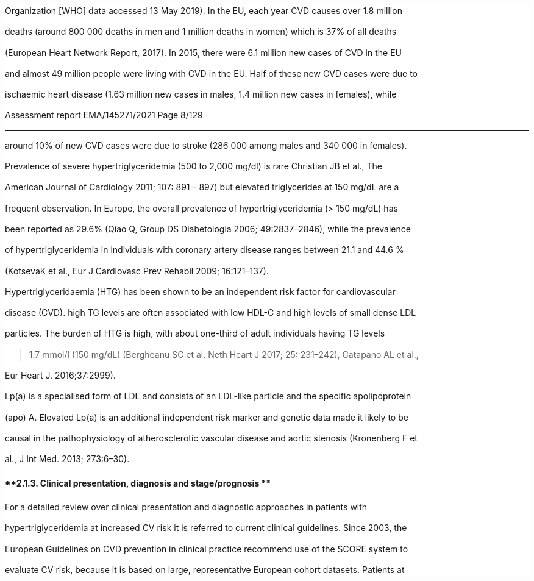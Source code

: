 Organization [WHO] data accessed 13 May 2019). In the EU, each year CVD causes over 1.8 million

deaths (around 800 000 deaths in men and 1 million deaths in women) which is 37% of all deaths

(European Heart Network Report, 2017). In 2015, there were 6.1 million new cases of CVD in the EU

and almost 49 million people were living with CVD in the EU. Half of these new CVD cases were due to

ischaemic heart disease (1.63 million new cases in males, 1.4 million new cases in females), while

Assessment report
EMA/145271/2021 Page 8/129


-----

around 10% of new CVD cases were due to stroke (286 000 among males and 340 000 in females).

Prevalence of severe hypertriglyceridemia (500 to 2,000 mg/dl) is rare Christian JB et al., The

American Journal of Cardiology 2011; 107: 891 – 897) but elevated triglycerides at 150 mg/dL are a

frequent observation. In Europe, the overall prevalence of hypertriglyceridemia (> 150 mg/dL) has

been reported as 29.6% (Qiao Q, Group DS Diabetologia 2006; 49:2837–2846), while the prevalence

of hypertriglyceridemia in individuals with coronary artery disease ranges between 21.1 and 44.6 %

(KotsevaK et al., Eur J Cardiovasc Prev Rehabil 2009; 16:121–137).

Hypertriglyceridaemia (HTG) has been shown to be an independent risk factor for cardiovascular

disease (CVD). high TG levels are often associated with low HDL-C and high levels of small dense LDL

particles. The burden of HTG is high, with about one-third of adult individuals having TG levels

>1.7 mmol/l (150 mg/dL) (Bergheanu SC et al. Neth Heart J 2017; 25: 231–242), Catapano AL et al.,

Eur Heart J. 2016;37:2999).

Lp(a) is a specialised form of LDL and consists of an LDL-like particle and the specific apolipoprotein

(apo) A. Elevated Lp(a) is an additional independent risk marker and genetic data made it likely to be

causal in the pathophysiology of atherosclerotic vascular disease and aortic stenosis (Kronenberg F et

al., J Int Med. 2013; 273:6–30).
#### **2.1.3. Clinical presentation, diagnosis and stage/prognosis **

For a detailed review over clinical presentation and diagnostic approaches in patients with

hypertriglyceridemia at increased CV risk it is referred to current clinical guidelines. Since 2003, the

European Guidelines on CVD prevention in clinical practice recommend use of the SCORE system to

evaluate CV risk, because it is based on large, representative European cohort datasets. Patients at
